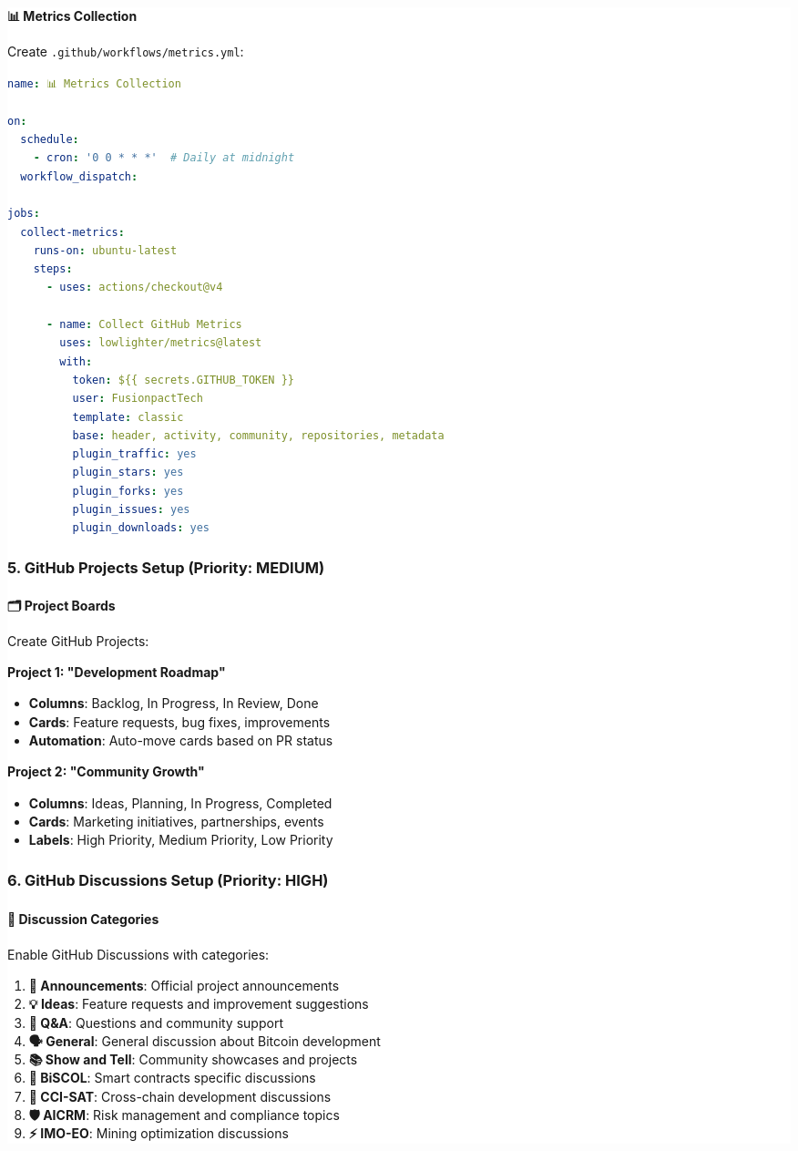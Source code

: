 #### 📊 Metrics Collection
Create `.github/workflows/metrics.yml`:
```yaml
name: 📊 Metrics Collection

on:
  schedule:
    - cron: '0 0 * * *'  # Daily at midnight
  workflow_dispatch:

jobs:
  collect-metrics:
    runs-on: ubuntu-latest
    steps:
      - uses: actions/checkout@v4
      
      - name: Collect GitHub Metrics
        uses: lowlighter/metrics@latest
        with:
          token: ${{ secrets.GITHUB_TOKEN }}
          user: FusionpactTech
          template: classic
          base: header, activity, community, repositories, metadata
          plugin_traffic: yes
          plugin_stars: yes
          plugin_forks: yes
          plugin_issues: yes
          plugin_downloads: yes
```

### 5. **GitHub Projects Setup** (Priority: MEDIUM)

#### 🗂️ Project Boards
Create GitHub Projects:

**Project 1: "Development Roadmap"**
- **Columns**: Backlog, In Progress, In Review, Done
- **Cards**: Feature requests, bug fixes, improvements
- **Automation**: Auto-move cards based on PR status

**Project 2: "Community Growth"**
- **Columns**: Ideas, Planning, In Progress, Completed
- **Cards**: Marketing initiatives, partnerships, events
- **Labels**: High Priority, Medium Priority, Low Priority

### 6. **GitHub Discussions Setup** (Priority: HIGH)

#### 💬 Discussion Categories
Enable GitHub Discussions with categories:

1. **📢 Announcements**: Official project announcements
2. **💡 Ideas**: Feature requests and improvement suggestions  
3. **🙋 Q&A**: Questions and community support
4. **🗣️ General**: General discussion about Bitcoin development
5. **📚 Show and Tell**: Community showcases and projects
6. **🔐 BiSCOL**: Smart contracts specific discussions
7. **🌉 CCI-SAT**: Cross-chain development discussions
8. **🛡️ AICRM**: Risk management and compliance topics
9. **⚡ IMO-EO**: Mining optimization discussions
